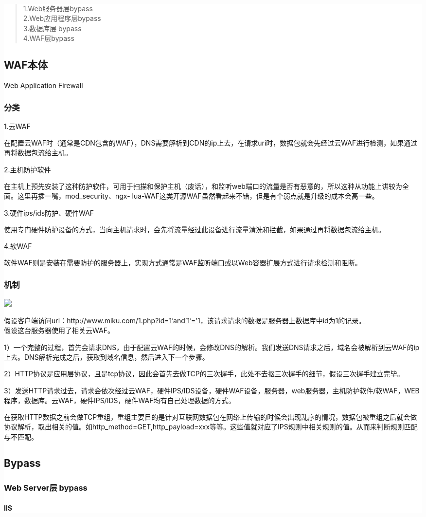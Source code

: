> 1.Web服务器层bypass  
> 2.Web应用程序层bypass  
> 3.数据库层 bypass  
> 4.WAF层bypass

## WAF本体

Web Application Firewall

### 分类

1.云WAF

  

在配置云WAF时（通常是CDN包含的WAF），DNS需要解析到CDN的ip上去，在请求uri时，数据包就会先经过云WAF进行检测，如果通过再将数据包流给主机。

2.主机防护软件

  

在主机上预先安装了这种防护软件，可用于扫描和保护主机（废话），和监听web端口的流量是否有恶意的，所以这种从功能上讲较为全面。这里再插一嘴，mod_security、ngx-
lua-WAF这类开源WAF虽然看起来不错，但是有个弱点就是升级的成本会高一些。

3.硬件ips/ids防护、硬件WAF

  

使用专门硬件防护设备的方式，当向主机请求时，会先将流量经过此设备进行流量清洗和拦截，如果通过再将数据包流给主机。

4.软WAF

  

软件WAF则是安装在需要防护的服务器上，实现方式通常是WAF监听端口或以Web容器扩展方式进行请求检测和阻断。

### 机制

![](http://hk-proxy.gitwarp.com/https://raw.githubusercontent.com/tuchuang9/tc1/refs/heads/main/public/20210818120710.png)

假设客户端访问url：http://www.miku.com/1.php?id=1’and’1’=’1，该请求请求的数据是服务器上数据库中id为1的记录。  
假设这台服务器使用了相关云WAF。

1）一个完整的过程，首先会请求DNS，由于配置云WAF的时候，会修改DNS的解析。我们发送DNS请求之后，域名会被解析到云WAF的ip上去。DNS解析完成之后，获取到域名信息，然后进入下一个步骤。

2）HTTP协议是应用层协议，且是tcp协议，因此会首先去做TCP的三次握手，此处不去抠三次握手的细节，假设三次握手建立完毕。

3）发送HTTP请求过去，请求会依次经过云WAF，硬件IPS/IDS设备，硬件WAF设备，服务器，web服务器，主机防护软件/软WAF，WEB程序，数据库。云WAF，硬件IPS/IDS，硬件WAF均有自己处理数据的方式。

在获取HTTP数据之前会做TCP重组，重组主要目的是针对互联网数据包在网络上传输的时候会出现乱序的情况，数据包被重组之后就会做协议解析，取出相关的值。如http_method=GET,http_payload=xxx等等。这些值就对应了IPS规则中相关规则的值。从而来判断规则匹配与不匹配。

## Bypass

### Web Server层 bypass

#### IIS
